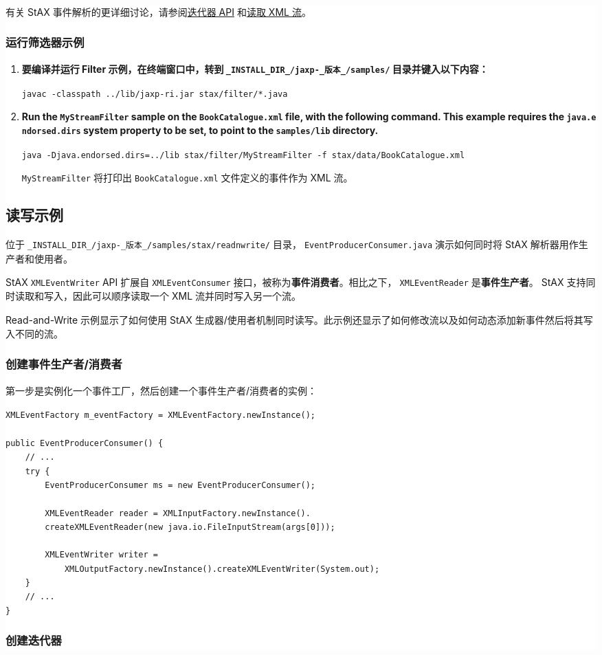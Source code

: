 有关 StAX 事件解析的更详细讨论，请参阅[迭代器 API](api.html#bnbee) 和[读取 XML 流](using.html#bnbew)。

### 运行筛选器示例

1.  **要编译并运行 Filter 示例，在终端窗口中，转到 `_INSTALL_DIR_/jaxp-_版本_/samples/` 目录并键入以下内容：**

    ```
    javac -classpath ../lib/jaxp-ri.jar stax/filter/*.java

    ```

2.  **Run the `MyStreamFilter` sample on the `BookCatalogue.xml` file, with the following command. This example requires the `java.endorsed.dirs` system property to be set, to point to the `samples/lib` directory.**

    ```
    java -Djava.endorsed.dirs=../lib stax/filter/MyStreamFilter -f stax/data/BookCatalogue.xml

    ```

    `MyStreamFilter` 将打印出 `BookCatalogue.xml` 文件定义的事件作为 XML 流。

## 读写示例

位于 `_INSTALL_DIR_/jaxp-_版本_/samples/stax/readnwrite/` 目录， `EventProducerConsumer.java` 演示如何同时将 StAX 解析器用作生产者和使用者。

StAX `XMLEventWriter` API 扩展自 `XMLEventConsumer` 接口，被称为**事件消费者**。相比之下， `XMLEventReader` 是**事件生产者**。 StAX 支持同时读取和写入，因此可以顺序读取一个 XML 流并同时写入另一个流。

Read-and-Write 示例显示了如何使用 StAX 生成器/使用者机制同时读写。此示例还显示了如何修改流以及如何动态添加新事件然后将其写入不同的流。

### 创建事件生产者/消费者

第一步是实例化一个事件工厂，然后创建一个事件生产者/消费者的实例：

```
XMLEventFactory m_eventFactory = XMLEventFactory.newInstance();

public EventProducerConsumer() {
    // ...
    try {
        EventProducerConsumer ms = new EventProducerConsumer();

        XMLEventReader reader = XMLInputFactory.newInstance().
        createXMLEventReader(new java.io.FileInputStream(args[0]));

        XMLEventWriter writer = 
            XMLOutputFactory.newInstance().createXMLEventWriter(System.out);
    }
    // ...
}

```

### 创建迭代器
